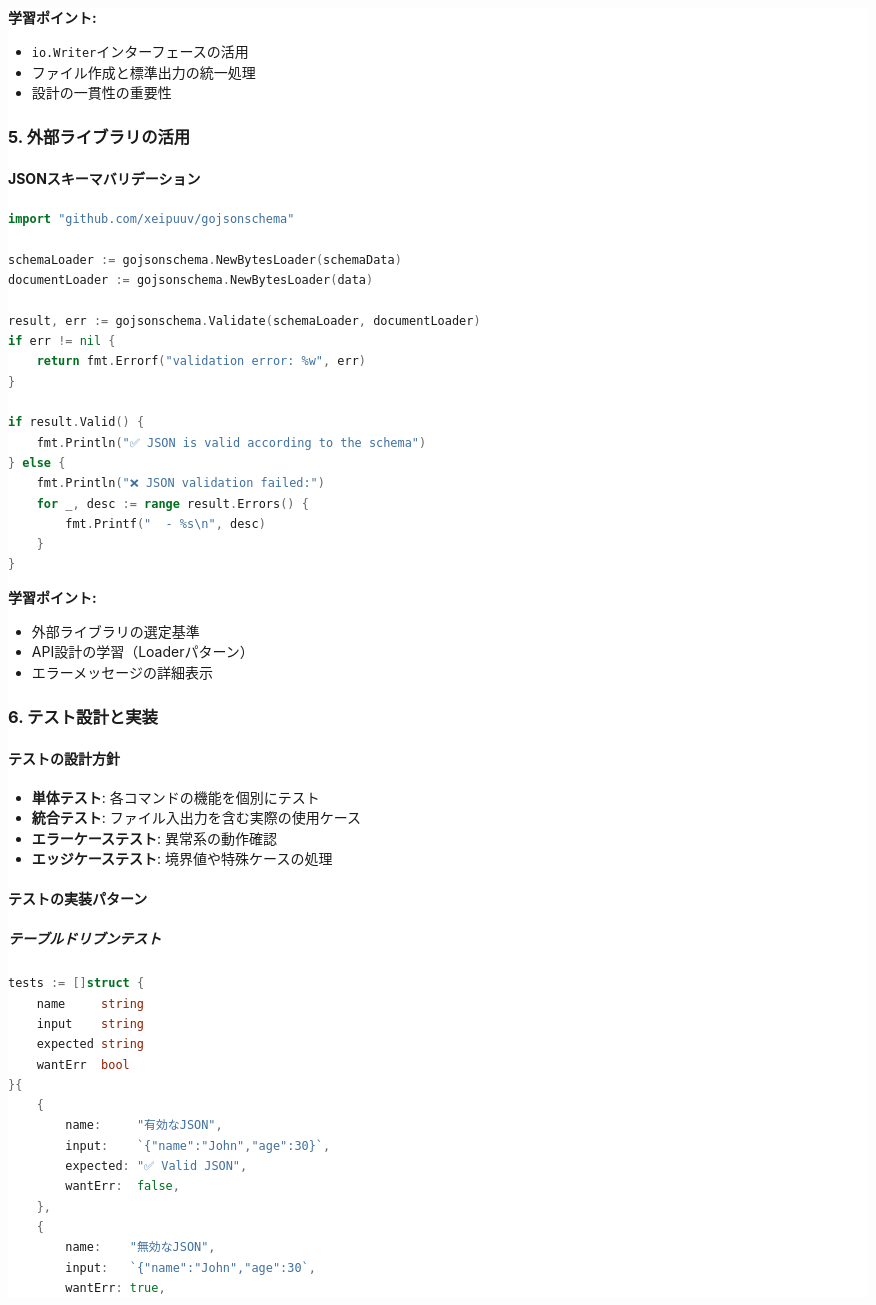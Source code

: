 **学習ポイント:**

- `io.Writer`インターフェースの活用
- ファイル作成と標準出力の統一処理
- 設計の一貫性の重要性

### 5. 外部ライブラリの活用

#### JSONスキーマバリデーション

```go
import "github.com/xeipuuv/gojsonschema"

schemaLoader := gojsonschema.NewBytesLoader(schemaData)
documentLoader := gojsonschema.NewBytesLoader(data)

result, err := gojsonschema.Validate(schemaLoader, documentLoader)
if err != nil {
    return fmt.Errorf("validation error: %w", err)
}

if result.Valid() {
    fmt.Println("✅ JSON is valid according to the schema")
} else {
    fmt.Println("❌ JSON validation failed:")
    for _, desc := range result.Errors() {
        fmt.Printf("  - %s\n", desc)
    }
}
```

**学習ポイント:**

- 外部ライブラリの選定基準
- API設計の学習（Loaderパターン）
- エラーメッセージの詳細表示

### 6. テスト設計と実装

#### テストの設計方針

- **単体テスト**: 各コマンドの機能を個別にテスト
- **統合テスト**: ファイル入出力を含む実際の使用ケース
- **エラーケーステスト**: 異常系の動作確認
- **エッジケーステスト**: 境界値や特殊ケースの処理

#### テストの実装パターン

##### テーブルドリブンテスト

```go
tests := []struct {
    name     string
    input    string
    expected string
    wantErr  bool
}{
    {
        name:     "有効なJSON",
        input:    `{"name":"John","age":30}`,
        expected: "✅ Valid JSON",
        wantErr:  false,
    },
    {
        name:    "無効なJSON",
        input:   `{"name":"John","age":30`,
        wantErr: true,
```